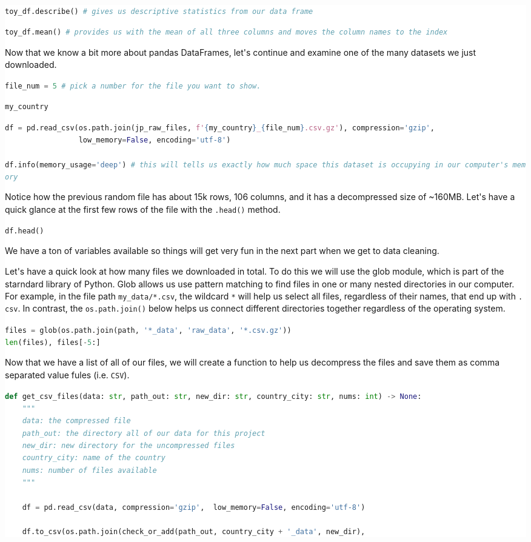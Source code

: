 
```python
toy_df.describe() # gives us descriptive statistics from our data frame
```


```python
toy_df.mean() # provides us with the mean of all three columns and moves the column names to the index
```

Now that we know a bit more about pandas DataFrames, let's continue and examine one of the many datasets we just downloaded.


```python
file_num = 5 # pick a number for the file you want to show.
```


```python
my_country
```


```python
df = pd.read_csv(os.path.join(jp_raw_files, f'{my_country}_{file_num}.csv.gz'), compression='gzip', 
                 low_memory=False, encoding='utf-8')

df.info(memory_usage='deep') # this will tells us exactly how much space this dataset is occupying in our computer's memory
```

Notice how the previous random file has about 15k rows, 106 columns, and it has a decompressed size of ~160MB. Let's have a quick glance at the first few rows of the file with the `.head()` method.


```python
df.head()
```

We have a ton of variables available so things will get very fun in the next part when we get to data cleaning.

Let's have a quick look at how many files we downloaded in total. To do this we will use the glob module, which is part of the starndard library of Python. Glob allows us use pattern matching to find files in one or many nested directories in our computer. For example, in the file path `my_data/*.csv`, the wildcard `*` will help us select all files, regardless of their names, that end up with `.csv`. In contrast, the `os.path.join()` below helps us connect different directories together regardless of the operating system.


```python
files = glob(os.path.join(path, '*_data', 'raw_data', '*.csv.gz'))
len(files), files[-5:]
```

Now that we have a list of all of our files, we will create a function to help us decompress the files and save them as comma separated value fules (i.e. `CSV`).


```python
def get_csv_files(data: str, path_out: str, new_dir: str, country_city: str, nums: int) -> None:
    """
    data: the compressed file
    path_out: the directory all of our data for this project
    new_dir: new directory for the uncompressed files
    country_city: name of the country
    nums: number of files available
    """
    
    df = pd.read_csv(data, compression='gzip',  low_memory=False, encoding='utf-8')
    
    df.to_csv(os.path.join(check_or_add(path_out, country_city + '_data', new_dir), 
```